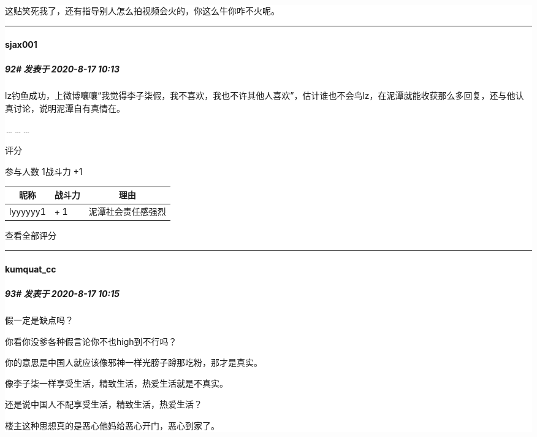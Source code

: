 


这贴笑死我了，还有指导别人怎么拍视频会火的，你这么牛你咋不火呢。







-----

####  sjax001  
##### 92#       发表于 2020-8-17 10:13




lz钓鱼成功，上微博嚷嚷“我觉得李子柒假，我不喜欢，我也不许其他人喜欢”，估计谁也不会鸟lz，在泥潭就能收获那么多回复，还与他认真讨论，说明泥潭自有真情在。



﹍﹍﹍

评分





 参与人数 1战斗力 +1

|昵称|战斗力|理由|
|----|---|---|
| lyyyyyy1| + 1|泥潭社会责任感强烈|



查看全部评分






-----

####  kumquat_cc  
##### 93#       发表于 2020-8-17 10:15




假一定是缺点吗？


你看你没爹各种假言论你不也high到不行吗？


你的意思是中国人就应该像邪神一样光膀子蹲那吃粉，那才是真实。

像李子柒一样享受生活，精致生活，热爱生活就是不真实。


还是说中国人不配享受生活，精致生活，热爱生活？


楼主这种思想真的是恶心他妈给恶心开门，恶心到家了。

